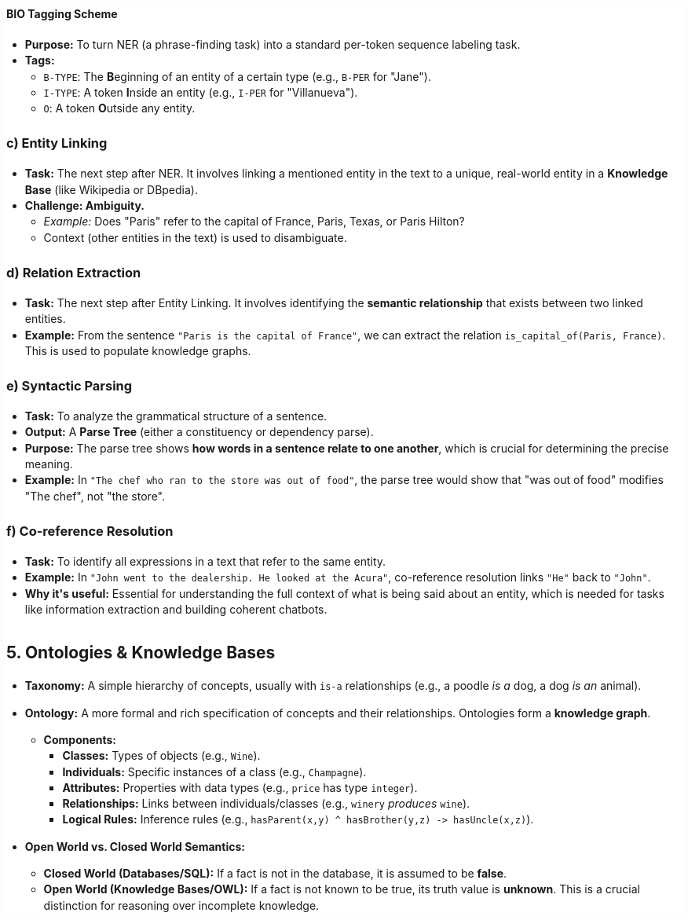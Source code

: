 #### BIO Tagging Scheme
-   **Purpose:** To turn NER (a phrase-finding task) into a standard per-token sequence labeling task.
-   **Tags:**
    -   `B-TYPE`: The **B**eginning of an entity of a certain type (e.g., `B-PER` for "Jane").
    -   `I-TYPE`: A token **I**nside an entity (e.g., `I-PER` for "Villanueva").
    -   `O`: A token **O**utside any entity.

### c) Entity Linking
-   **Task:** The next step after NER. It involves linking a mentioned entity in the text to a unique, real-world entity in a **Knowledge Base** (like Wikipedia or DBpedia).
-   **Challenge: Ambiguity.**
    -   *Example:* Does "Paris" refer to the capital of France, Paris, Texas, or Paris Hilton?
    -   Context (other entities in the text) is used to disambiguate.

### d) Relation Extraction
-   **Task:** The next step after Entity Linking. It involves identifying the **semantic relationship** that exists between two linked entities.
-   **Example:** From the sentence `"Paris is the capital of France"`, we can extract the relation `is_capital_of(Paris, France)`. This is used to populate knowledge graphs.

### e) Syntactic Parsing
-   **Task:** To analyze the grammatical structure of a sentence.
-   **Output:** A **Parse Tree** (either a constituency or dependency parse).
-   **Purpose:** The parse tree shows **how words in a sentence relate to one another**, which is crucial for determining the precise meaning.
-   **Example:** In `"The chef who ran to the store was out of food"`, the parse tree would show that "was out of food" modifies "The chef", not "the store".

### f) Co-reference Resolution
-   **Task:** To identify all expressions in a text that refer to the same entity.
-   **Example:** In `"John went to the dealership. He looked at the Acura"`, co-reference resolution links `"He"` back to `"John"`.
-   **Why it's useful:** Essential for understanding the full context of what is being said about an entity, which is needed for tasks like information extraction and building coherent chatbots.

## 5. Ontologies & Knowledge Bases

-   **Taxonomy:** A simple hierarchy of concepts, usually with `is-a` relationships (e.g., a poodle *is a* dog, a dog *is an* animal).
-   **Ontology:** A more formal and rich specification of concepts and their relationships. Ontologies form a **knowledge graph**.
    -   **Components:**
        -   **Classes:** Types of objects (e.g., `Wine`).
        -   **Individuals:** Specific instances of a class (e.g., `Champagne`).
        -   **Attributes:** Properties with data types (e.g., `price` has type `integer`).
        -   **Relationships:** Links between individuals/classes (e.g., `winery` *produces* `wine`).
        -   **Logical Rules:** Inference rules (e.g., `hasParent(x,y) ^ hasBrother(y,z) -> hasUncle(x,z)`).

-   **Open World vs. Closed World Semantics:**
    -   **Closed World (Databases/SQL):** If a fact is not in the database, it is assumed to be **false**.
    -   **Open World (Knowledge Bases/OWL):** If a fact is not known to be true, its truth value is **unknown**. This is a crucial distinction for reasoning over incomplete knowledge.